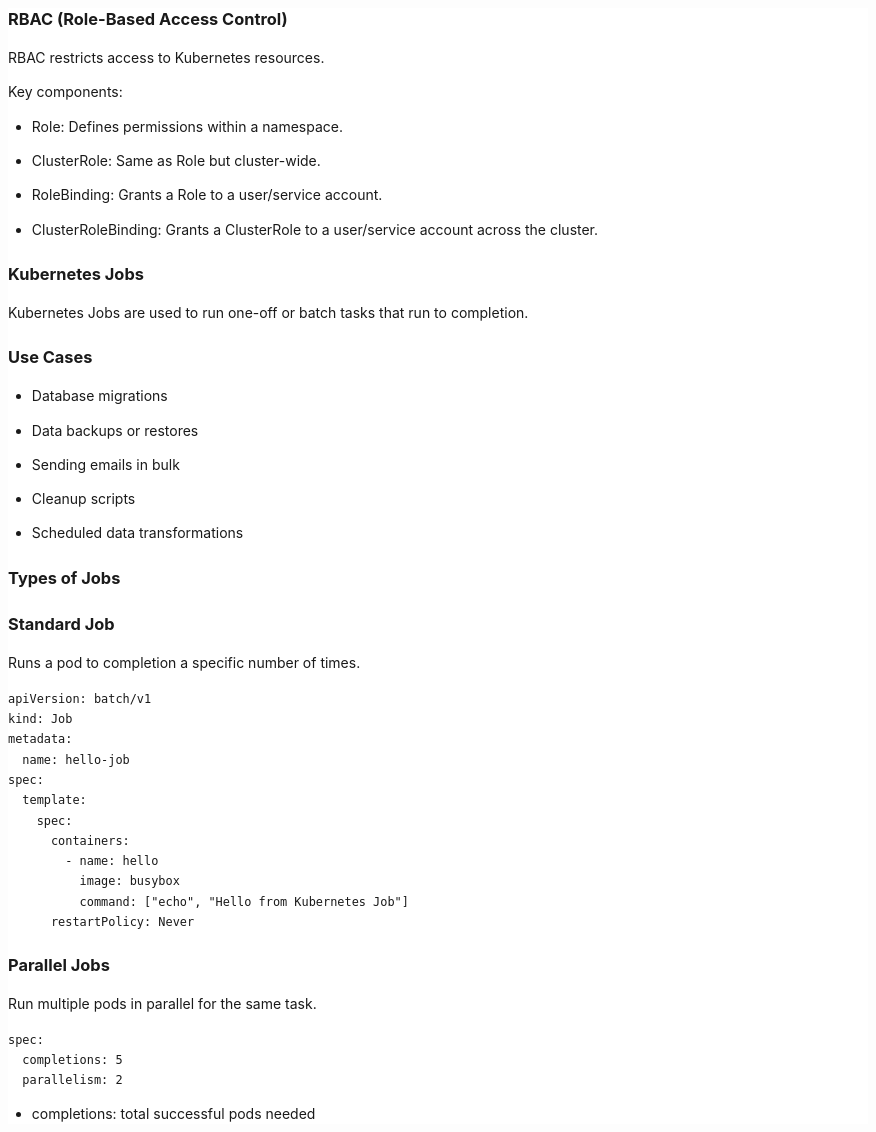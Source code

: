 
### RBAC (Role-Based Access Control)
RBAC restricts access to Kubernetes resources.

Key components:

- Role: Defines permissions within a namespace.

- ClusterRole: Same as Role but cluster-wide.

- RoleBinding: Grants a Role to a user/service account.

- ClusterRoleBinding: Grants a ClusterRole to a user/service account across the cluster.

### Kubernetes Jobs
Kubernetes Jobs are used to run one-off or batch tasks that run to completion.

### Use Cases
- Database migrations

- Data backups or restores

- Sending emails in bulk

- Cleanup scripts

- Scheduled data transformations

### Types of Jobs
### Standard Job
Runs a pod to completion a specific number of times.
```
apiVersion: batch/v1
kind: Job
metadata:
  name: hello-job
spec:
  template:
    spec:
      containers:
        - name: hello
          image: busybox
          command: ["echo", "Hello from Kubernetes Job"]
      restartPolicy: Never
```
### Parallel Jobs
Run multiple pods in parallel for the same task.
```
spec:
  completions: 5
  parallelism: 2
```
- completions: total successful pods needed
